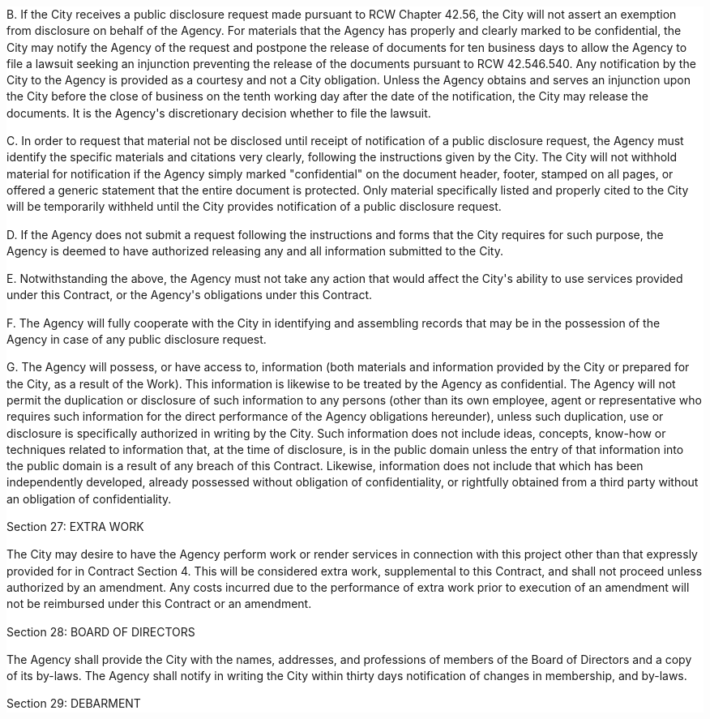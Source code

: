  B. If the City receives a public disclosure request made pursuant to RCW Chapter 42.56, the City will not assert an exemption from disclosure on behalf of the Agency. For materials that the Agency has properly and clearly marked to be confidential, the City may notify the Agency of the request and postpone the release of documents for ten business days to allow the Agency to file a lawsuit seeking an injunction preventing the release of the documents pursuant to RCW 42.546.540. Any notification by the City to the Agency is provided as a courtesy and not a City obligation. Unless the Agency obtains and serves an injunction upon the City before the close of business on the tenth working day after the date of the notification, the City may release the documents. It is the Agency's discretionary decision whether to file the lawsuit.

 C. In order to request that material not be disclosed until receipt of notification of a public disclosure request, the Agency must identify the specific materials and citations very clearly, following the instructions given by the City. The City will not withhold material for notification if the Agency simply marked "confidential" on the document header, footer, stamped on all pages, or offered a generic statement that the entire document is protected. Only material specifically listed and properly cited to the City will be temporarily withheld until the City provides notification of a public disclosure request.

 D. If the Agency does not submit a request following the instructions and forms that the City requires for such purpose, the Agency is deemed to have authorized releasing any and all information submitted to the City.

 E. Notwithstanding the above, the Agency must not take any action that would affect the City's ability to use services provided under this Contract, or the Agency's obligations under this Contract.

 F. The Agency will fully cooperate with the City in identifying and assembling records that may be in the possession of the Agency in case of any public disclosure request.

 G. The Agency will possess, or have access to, information (both materials and information provided by the City or prepared for the City, as a result of the Work). This information is likewise to be treated by the Agency as confidential. The Agency will not permit the duplication or disclosure of such information to any persons (other than its own employee, agent or representative who requires such information for the direct performance of the Agency obligations hereunder), unless such duplication, use or disclosure is specifically authorized in writing by the City. Such information does not include ideas, concepts, know-how or techniques related to information that, at the time of disclosure, is in the public domain unless the entry of that information into the public domain is a result of any breach of this Contract. Likewise, information does not include that which has been independently developed, already possessed without obligation of confidentiality, or rightfully obtained from a third party without an obligation of confidentiality.

 Section 27: EXTRA WORK

 The City may desire to have the Agency perform work or render services in connection with this project other than that expressly provided for in Contract Section 4. This will be considered extra work, supplemental to this Contract, and shall not proceed unless authorized by an amendment. Any costs incurred due to the performance of extra work prior to execution of an amendment will not be reimbursed under this Contract or an amendment.

 Section 28: BOARD OF DIRECTORS

 The Agency shall provide the City with the names, addresses, and professions of members of the Board of Directors and a copy of its by-laws. The Agency shall notify in writing the City within thirty days notification of changes in membership, and by-laws.

 Section 29: DEBARMENT
